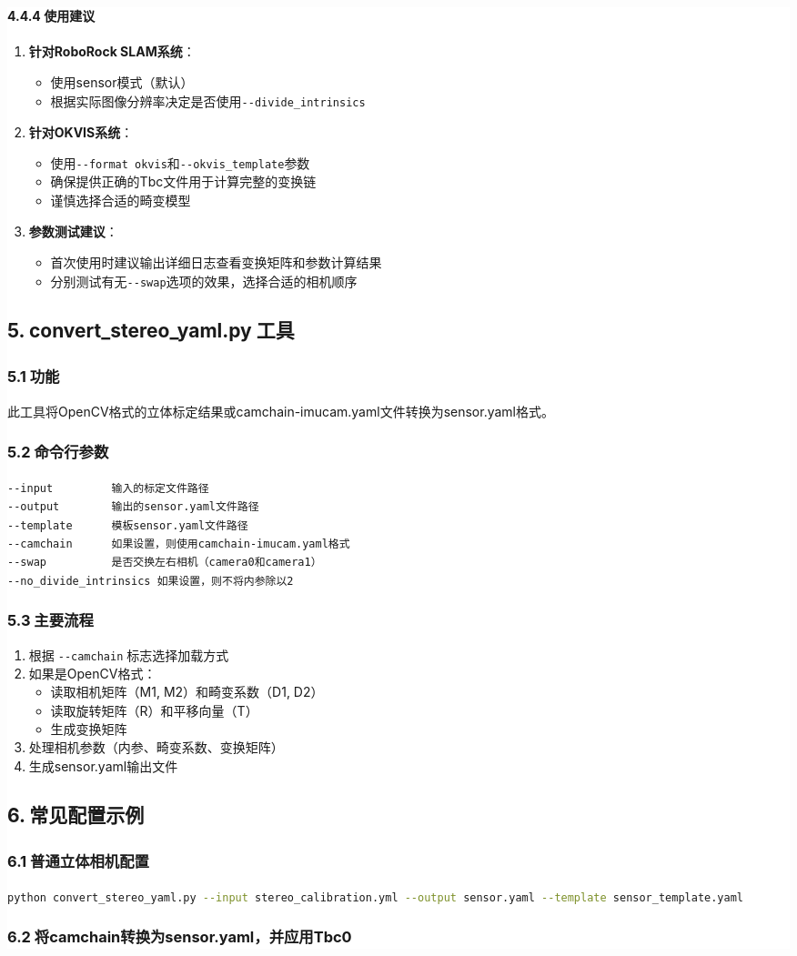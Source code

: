 #### 4.4.4 使用建议

1. **针对RoboRock SLAM系统**：
   - 使用sensor模式（默认）
   - 根据实际图像分辨率决定是否使用`--divide_intrinsics`

2. **针对OKVIS系统**：
   - 使用`--format okvis`和`--okvis_template`参数
   - 确保提供正确的Tbc文件用于计算完整的变换链
   - 谨慎选择合适的畸变模型

3. **参数测试建议**：
   - 首次使用时建议输出详细日志查看变换矩阵和参数计算结果
   - 分别测试有无`--swap`选项的效果，选择合适的相机顺序

## 5. convert_stereo_yaml.py 工具

### 5.1 功能

此工具将OpenCV格式的立体标定结果或camchain-imucam.yaml文件转换为sensor.yaml格式。

### 5.2 命令行参数

```
--input         输入的标定文件路径
--output        输出的sensor.yaml文件路径
--template      模板sensor.yaml文件路径
--camchain      如果设置，则使用camchain-imucam.yaml格式
--swap          是否交换左右相机（camera0和camera1）
--no_divide_intrinsics 如果设置，则不将内参除以2
```

### 5.3 主要流程

1. 根据 `--camchain` 标志选择加载方式
2. 如果是OpenCV格式：
   - 读取相机矩阵（M1, M2）和畸变系数（D1, D2）
   - 读取旋转矩阵（R）和平移向量（T）
   - 生成变换矩阵
3. 处理相机参数（内参、畸变系数、变换矩阵）
4. 生成sensor.yaml输出文件

## 6. 常见配置示例

### 6.1 普通立体相机配置

```bash
python convert_stereo_yaml.py --input stereo_calibration.yml --output sensor.yaml --template sensor_template.yaml
```

### 6.2 将camchain转换为sensor.yaml，并应用Tbc0
